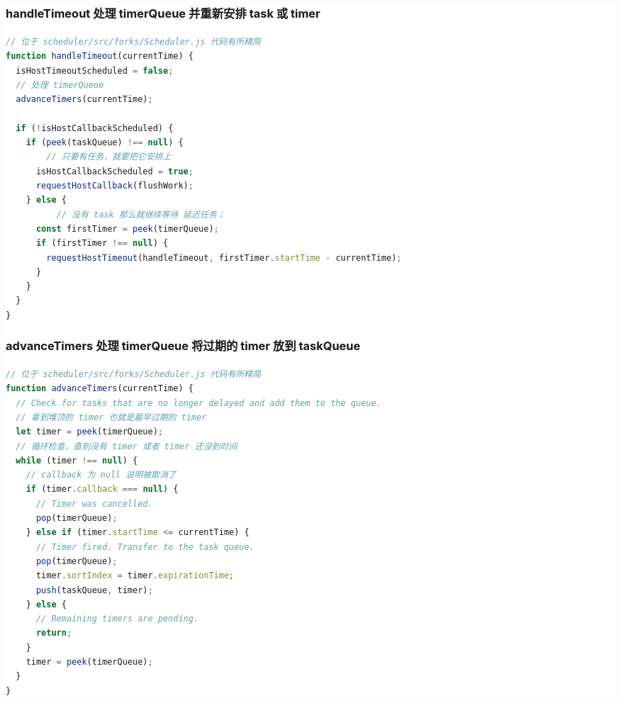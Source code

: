 ### handleTimeout 处理 timerQueue 并重新安排 task 或 timer

```ts
// 位于 scheduler/src/forks/Scheduler.js 代码有所精简
function handleTimeout(currentTime) {
  isHostTimeoutScheduled = false;
  // 处理 timerQueue
  advanceTimers(currentTime);

  if (!isHostCallbackScheduled) {
    if (peek(taskQueue) !== null) {
	    // 只要有任务，就要把它安排上
      isHostCallbackScheduled = true;
      requestHostCallback(flushWork);
    } else {
		  // 没有 task 那么就继续等待 延迟任务；
      const firstTimer = peek(timerQueue);
      if (firstTimer !== null) {
        requestHostTimeout(handleTimeout, firstTimer.startTime - currentTime);
      }
    }
  }
}
```

### advanceTimers 处理 timerQueue 将过期的 timer 放到 taskQueue

```js
// 位于 scheduler/src/forks/Scheduler.js 代码有所精简
function advanceTimers(currentTime) {
  // Check for tasks that are no longer delayed and add them to the queue.
  // 拿到堆顶的 timer 也就是最早过期的 timer
  let timer = peek(timerQueue);
  // 循环检查，直到没有 timer 或者 timer 还没到时间
  while (timer !== null) {
    // callback 为 null 说明被取消了
    if (timer.callback === null) {
      // Timer was cancelled.
      pop(timerQueue);
    } else if (timer.startTime <= currentTime) {
      // Timer fired. Transfer to the task queue.
      pop(timerQueue);
      timer.sortIndex = timer.expirationTime;
      push(taskQueue, timer);
    } else {
      // Remaining timers are pending.
      return;
    }
    timer = peek(timerQueue);
  }
}
```
